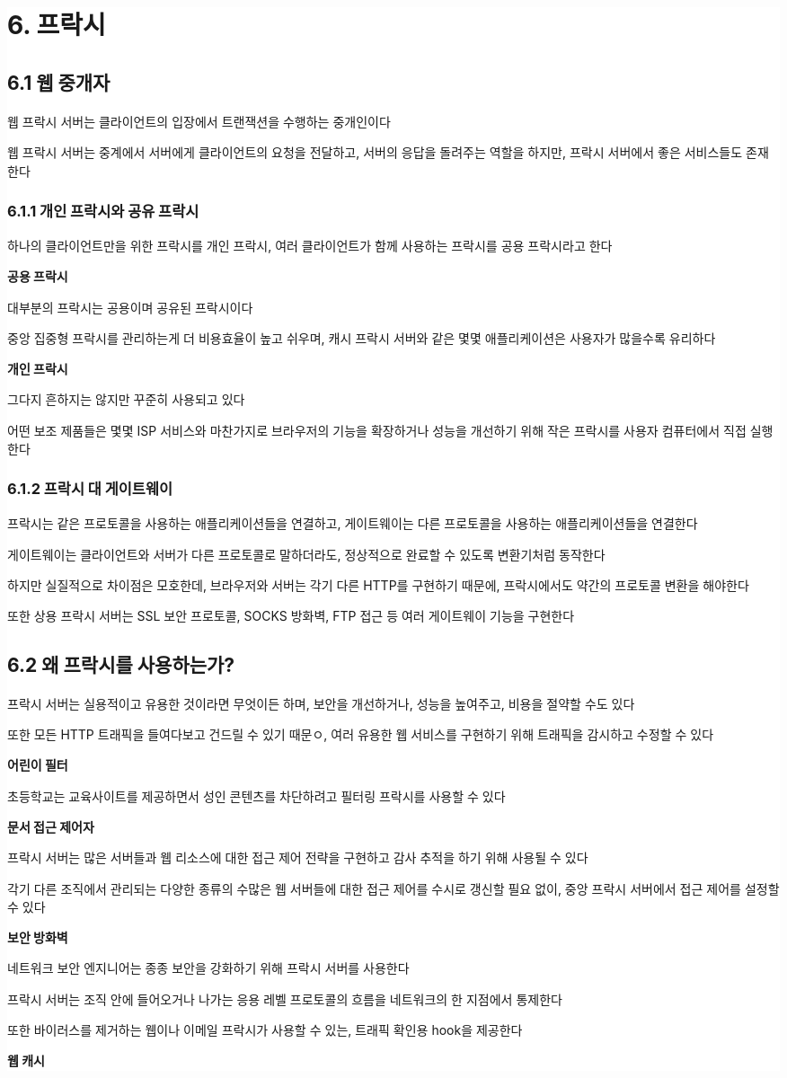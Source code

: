 # 6. 프락시

## 6.1 웹 중개자

웹 프락시 서버는 클라이언트의 입장에서 트랜잭션을 수행하는 중개인이다

웹 프락시 서버는 중계에서 서버에게 클라이언트의 요청을 전달하고, 서버의 응답을 돌려주는 역할을 하지만, 프락시 서버에서 좋은 서비스들도 존재한다

### 6.1.1 개인 프락시와 공유 프락시

하나의 클라이언트만을 위한 프락시를 개인 프락시, 여러 클라이언트가 함께 사용하는 프락시를 공용 프락시라고 한다

**공용 프락시**

대부분의 프락시는 공용이며 공유된 프락시이다

중앙 집중형 프락시를 관리하는게 더 비용효율이 높고 쉬우며, 캐시 프락시 서버와 같은 몇몇 애플리케이션은 사용자가 많을수록 유리하다

**개인 프락시**

그다지 흔하지는 않지만 꾸준히 사용되고 있다

어떤 보조 제품들은 몇몇 ISP 서비스와 마찬가지로 브라우저의 기능을 확장하거나 성능을 개선하기 위해 작은 프락시를 사용자 컴퓨터에서 직접 실행한다

### 6.1.2 프락시 대 게이트웨이

프락시는 같은 프로토콜을 사용하는 애플리케이션들을 연결하고, 게이트웨이는 다른 프로토콜을 사용하는 애플리케이션들을 연결한다

게이트웨이는 클라이언트와 서버가 다른 프로토콜로 말하더라도, 정상적으로 완료할 수 있도록 변환기처럼 동작한다

하지만 실질적으로 차이점은 모호한데, 브라우저와 서버는 각기 다른 HTTP를 구현하기 때문에, 프락시에서도 약간의 프로토콜 변환을 해야한다

또한 상용 프락시 서버는 SSL 보안 프로토콜, SOCKS 방화벽, FTP 접근 등 여러 게이트웨이 기능을 구현한다

## 6.2 왜 프락시를 사용하는가?

프락시 서버는 실용적이고 유용한 것이라면 무엇이든 하며, 보안을 개선하거나, 성능을 높여주고, 비용을 절약할 수도 있다

또한 모든 HTTP 트래픽을 들여다보고 건드릴 수 있기 때문ㅇ, 여러 유용한 웹 서비스를 구현하기 위해 트래픽을 감시하고 수정할 수 있다

**어린이 필터**

초등학교는 교육사이트를 제공하면서 성인 콘텐츠를 차단하려고 필터링 프락시를 사용할 수 있다

**문서 접근 제어자**

프락시 서버는 많은 서버들과 웹 리소스에 대한 접근 제어 전략을 구현하고 감사 추적을 하기 위해 사용될 수 있다

각기 다른 조직에서 관리되는 다양한 종류의 수많은 웹 서버들에 대한 접근 제어를 수시로 갱신할 필요 없이, 중앙 프락시 서버에서 접근 제어를 설정할 수 있다

**보안 방화벽**

네트워크 보안 엔지니어는 종종 보안을 강화하기 위해 프락시 서버를 사용한다

프락시 서버는 조직 안에 들어오거나 나가는 응용 레벨 프로토콜의 흐름을 네트워크의 한 지점에서 통제한다

또한 바이러스를 제거하는 웹이나 이메일 프락시가 사용할 수 있는, 트래픽 확인용 hook을 제공한다

**웹 캐시**
